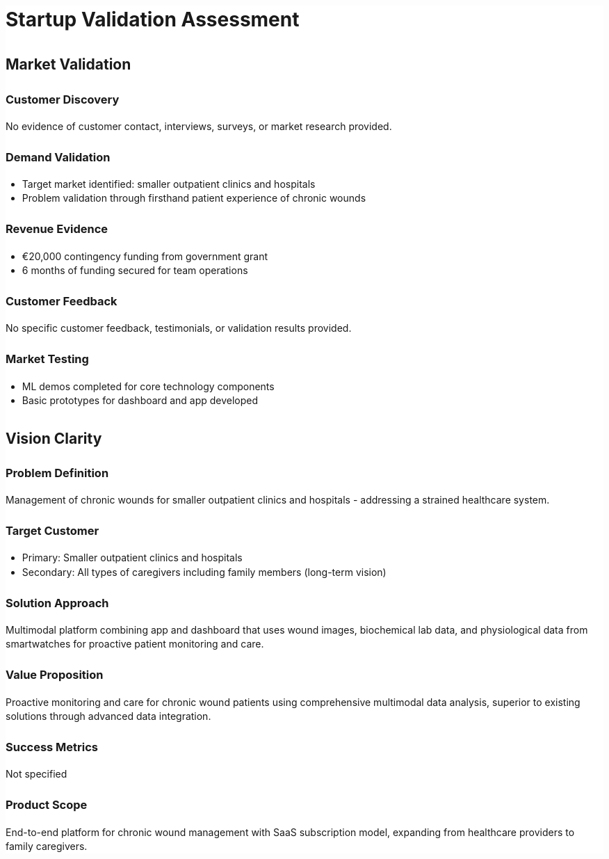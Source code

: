 # Startup Validation Assessment

## Market Validation

### Customer Discovery
No evidence of customer contact, interviews, surveys, or market research provided.

### Demand Validation
- Target market identified: smaller outpatient clinics and hospitals
- Problem validation through firsthand patient experience of chronic wounds

### Revenue Evidence
- €20,000 contingency funding from government grant
- 6 months of funding secured for team operations

### Customer Feedback
No specific customer feedback, testimonials, or validation results provided.

### Market Testing
- ML demos completed for core technology components
- Basic prototypes for dashboard and app developed

## Vision Clarity

### Problem Definition
Management of chronic wounds for smaller outpatient clinics and hospitals - addressing a strained healthcare system.

### Target Customer
- Primary: Smaller outpatient clinics and hospitals
- Secondary: All types of caregivers including family members (long-term vision)

### Solution Approach
Multimodal platform combining app and dashboard that uses wound images, biochemical lab data, and physiological data from smartwatches for proactive patient monitoring and care.

### Value Proposition
Proactive monitoring and care for chronic wound patients using comprehensive multimodal data analysis, superior to existing solutions through advanced data integration.

### Success Metrics
Not specified

### Product Scope
End-to-end platform for chronic wound management with SaaS subscription model, expanding from healthcare providers to family caregivers.
